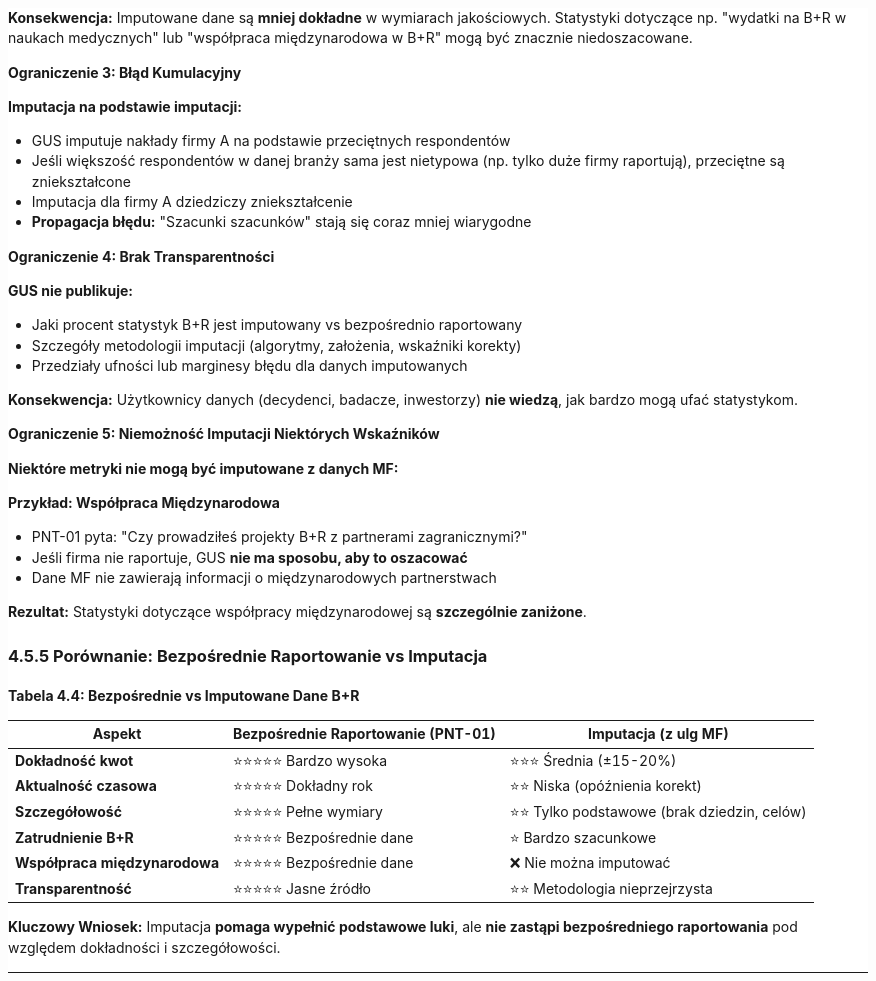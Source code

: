 **Konsekwencja:** Imputowane dane są **mniej dokładne** w wymiarach jakościowych. Statystyki dotyczące np. "wydatki na B+R w naukach medycznych" lub "współpraca międzynarodowa w B+R" mogą być znacznie niedoszacowane.

**Ograniczenie 3: Błąd Kumulacyjny**

**Imputacja na podstawie imputacji:**
- GUS imputuje nakłady firmy A na podstawie przeciętnych respondentów
- Jeśli większość respondentów w danej branży sama jest nietypowa (np. tylko duże firmy raportują), przeciętne są zniekształcone
- Imputacja dla firmy A dziedziczy zniekształcenie
- **Propagacja błędu:** "Szacunki szacunków" stają się coraz mniej wiarygodne

**Ograniczenie 4: Brak Transparentności**

**GUS nie publikuje:**
- Jaki procent statystyk B+R jest imputowany vs bezpośrednio raportowany
- Szczegóły metodologii imputacji (algorytmy, założenia, wskaźniki korekty)
- Przedziały ufności lub marginesy błędu dla danych imputowanych

**Konsekwencja:** Użytkownicy danych (decydenci, badacze, inwestorzy) **nie wiedzą**, jak bardzo mogą ufać statystykom.

**Ograniczenie 5: Niemożność Imputacji Niektórych Wskaźników**

**Niektóre metryki nie mogą być imputowane z danych MF:**

**Przykład: Współpraca Międzynarodowa**
- PNT-01 pyta: "Czy prowadziłeś projekty B+R z partnerami zagranicznymi?"
- Jeśli firma nie raportuje, GUS **nie ma sposobu, aby to oszacować**
- Dane MF nie zawierają informacji o międzynarodowych partnerstwach

**Rezultat:** Statystyki dotyczące współpracy międzynarodowej są **szczególnie zaniżone**.

### 4.5.5 Porównanie: Bezpośrednie Raportowanie vs Imputacja

**Tabela 4.4: Bezpośrednie vs Imputowane Dane B+R**

| Aspekt | Bezpośrednie Raportowanie (PNT-01) | Imputacja (z ulg MF) |
|--------|-----------------------------------|---------------------|
| **Dokładność kwot** | ⭐⭐⭐⭐⭐ Bardzo wysoka | ⭐⭐⭐ Średnia (±15-20%) |
| **Aktualność czasowa** | ⭐⭐⭐⭐⭐ Dokładny rok | ⭐⭐ Niska (opóźnienia korekt) |
| **Szczegółowość** | ⭐⭐⭐⭐⭐ Pełne wymiary | ⭐⭐ Tylko podstawowe (brak dziedzin, celów) |
| **Zatrudnienie B+R** | ⭐⭐⭐⭐⭐ Bezpośrednie dane | ⭐ Bardzo szacunkowe |
| **Współpraca międzynarodowa** | ⭐⭐⭐⭐⭐ Bezpośrednie dane | ❌ Nie można imputować |
| **Transparentność** | ⭐⭐⭐⭐⭐ Jasne źródło | ⭐⭐ Metodologia nieprzejrzysta |

**Kluczowy Wniosek:** Imputacja **pomaga wypełnić podstawowe luki**, ale **nie zastąpi bezpośredniego raportowania** pod względem dokładności i szczegółowości.

---
